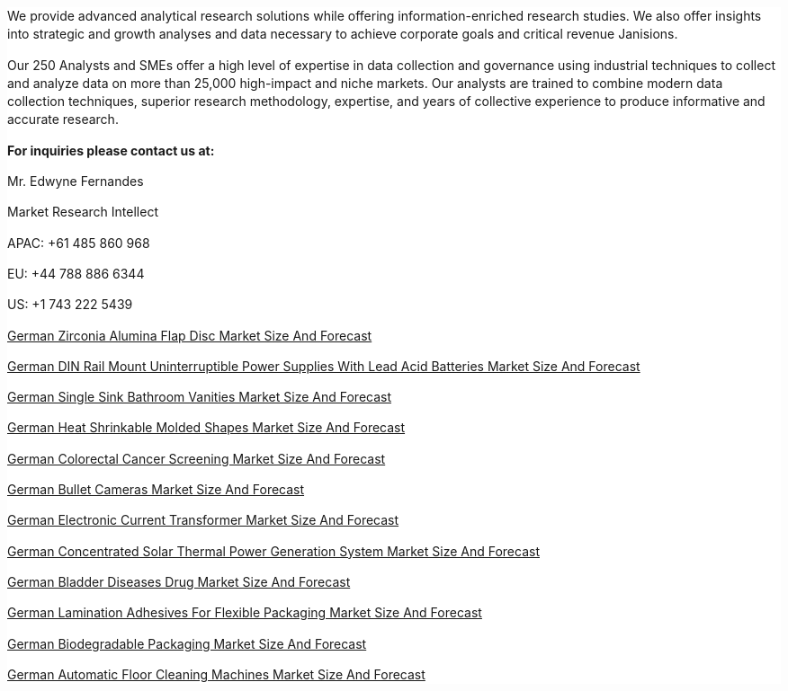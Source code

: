 We provide advanced analytical research solutions while offering information-enriched research studies.&nbsp;</span>We also offer insights into strategic and growth analyses and data necessary to achieve corporate goals and critical revenue Janisions.</p><p><span class="">Our 250 Analysts and SMEs offer a high level of expertise in data collection and governance using industrial techniques to collect and analyze data on more than 25,000 high-impact and niche markets. Our analysts are trained to combine modern data collection techniques, superior research methodology, expertise, and years of collective experience to produce informative and accurate research.</span></p><p><strong>For inquiries please contact us at:</strong></p><p>Mr. Edwyne Fernandes</p><p>Market Research Intellect</p><p>APAC: +61 485 860 968</p><p>EU: +44 788 886 6344</p><p>US: +1 743 222 5439</p><p><a href="https://github.com/Khanmiraa/No/blob/main/Zirconia-Alumina-Flap-Disc-Market/China-Zirconia-Alumina-Flap-Disc-Market.md">German Zirconia Alumina Flap Disc Market Size And Forecast</a></p><p><a href="https://github.com/Khanmiraa/Know/blob/main/DIN-Rail-Mount-Uninterruptible-Power-Supplies-With-Lead-Acid-Batteries-Market/China-DIN-Rail-Mount-Uninterruptible-Power-Supplies-With-Lead-Acid-Batteries-Market.md">German DIN Rail Mount Uninterruptible Power Supplies With Lead Acid Batteries Market Size And Forecast</a></p><p><a href="https://github.com/Khanmiraa/Knowledge/blob/main/Single-Sink-Bathroom-Vanities-Market/China-Single-Sink-Bathroom-Vanities-Market.md">German Single Sink Bathroom Vanities Market Size And Forecast</a></p><p><a href="https://github.com/Khanmiraa/Information/blob/main/Heat-Shrinkable-Molded-Shapes-Market/China-Heat-Shrinkable-Molded-Shapes-Market.md">German Heat Shrinkable Molded Shapes Market Size And Forecast</a></p><p><a href="https://github.com/Khanmiraa/Ideal/blob/main/Colorectal-Cancer-Screening-Market/China-Colorectal-Cancer-Screening-Market.md">German Colorectal Cancer Screening Market Size And Forecast</a></p><p><a href="https://github.com/Khanmiraa/idol/blob/main/Bullet-Cameras-Market/China-Bullet-Cameras-Market.md">German Bullet Cameras Market Size And Forecast</a></p><p><a href="https://github.com/Khanmiraa/Epic/blob/main/Electronic-Current-Transformer-Market/China-Electronic-Current-Transformer-Market.md">German Electronic Current Transformer Market Size And Forecast</a></p><p><a href="https://github.com/Khanmiraa/Least/blob/main/Concentrated-Solar-Thermal-Power-Generation-System-Market/China-Concentrated-Solar-Thermal-Power-Generation-System-Market.md">German Concentrated Solar Thermal Power Generation System Market Size And Forecast</a></p><p><a href="https://github.com/Khanmiraa/Learn/blob/main/Bladder-Diseases-Drug-Market/China-Bladder-Diseases-Drug-Market.md">German Bladder Diseases Drug Market Size And Forecast</a></p><p><a href="https://github.com/Khanmiraa/List/blob/main/Lamination-Adhesives-For-Flexible-Packaging-Market/China-Lamination-Adhesives-For-Flexible-Packaging-Market.md">German Lamination Adhesives For Flexible Packaging Market Size And Forecast</a></p><p><a href="https://github.com/Khanmiraa/Listen/blob/main/Biodegradable-Packaging-Market/China-Biodegradable-Packaging-Market.md">German Biodegradable Packaging Market Size And Forecast</a></p><p><a href="https://github.com/Khanmiraa/Write/blob/main/Automatic-Floor-Cleaning-Machines-Market/China-Automatic-Floor-Cleaning-Machines-Market.md">German Automatic Floor Cleaning Machines Market Size And Forecast</a></p>
